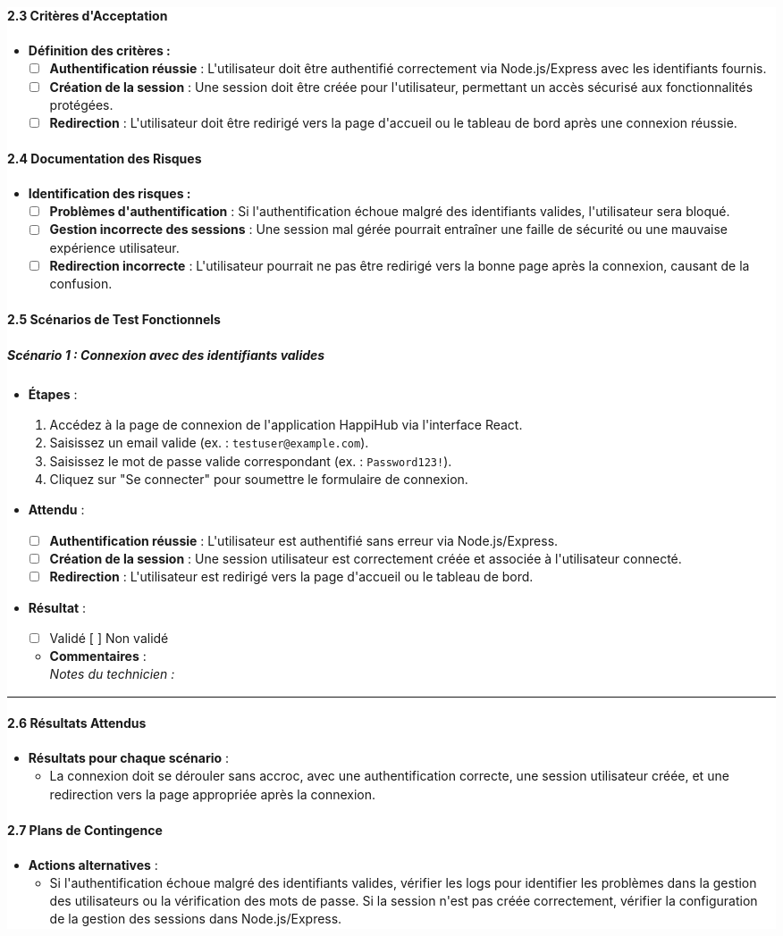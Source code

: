 #### 2.3 Critères d'Acceptation

- **Définition des critères :**  
  - [ ] **Authentification réussie** : L'utilisateur doit être authentifié correctement via Node.js/Express avec les identifiants fournis.
  - [ ] **Création de la session** : Une session doit être créée pour l'utilisateur, permettant un accès sécurisé aux fonctionnalités protégées.
  - [ ] **Redirection** : L'utilisateur doit être redirigé vers la page d'accueil ou le tableau de bord après une connexion réussie.

#### 2.4 Documentation des Risques

- **Identification des risques :**  
  - [ ] **Problèmes d'authentification** : Si l'authentification échoue malgré des identifiants valides, l'utilisateur sera bloqué.
  - [ ] **Gestion incorrecte des sessions** : Une session mal gérée pourrait entraîner une faille de sécurité ou une mauvaise expérience utilisateur.
  - [ ] **Redirection incorrecte** : L'utilisateur pourrait ne pas être redirigé vers la bonne page après la connexion, causant de la confusion.

#### 2.5 Scénarios de Test Fonctionnels

##### Scénario 1 : Connexion avec des identifiants valides

- **Étapes** :
  1. Accédez à la page de connexion de l'application HappiHub via l'interface React.
  2. Saisissez un email valide (ex. : `testuser@example.com`).
  3. Saisissez le mot de passe valide correspondant (ex. : `Password123!`).
  4. Cliquez sur "Se connecter" pour soumettre le formulaire de connexion.

- **Attendu** :
  - [ ] **Authentification réussie** : L'utilisateur est authentifié sans erreur via Node.js/Express.
  - [ ] **Création de la session** : Une session utilisateur est correctement créée et associée à l'utilisateur connecté.
  - [ ] **Redirection** : L'utilisateur est redirigé vers la page d'accueil ou le tableau de bord.

- **Résultat** :
  - [ ] Validé  [ ] Non validé
  - **Commentaires** :  
    _Notes du technicien :_

---

#### 2.6 Résultats Attendus

- **Résultats pour chaque scénario** :  
  - La connexion doit se dérouler sans accroc, avec une authentification correcte, une session utilisateur créée, et une redirection vers la page appropriée après la connexion.

#### 2.7 Plans de Contingence

- **Actions alternatives** :  
  - Si l'authentification échoue malgré des identifiants valides, vérifier les logs pour identifier les problèmes dans la gestion des utilisateurs ou la vérification des mots de passe. Si la session n'est pas créée correctement, vérifier la configuration de la gestion des sessions dans Node.js/Express.
